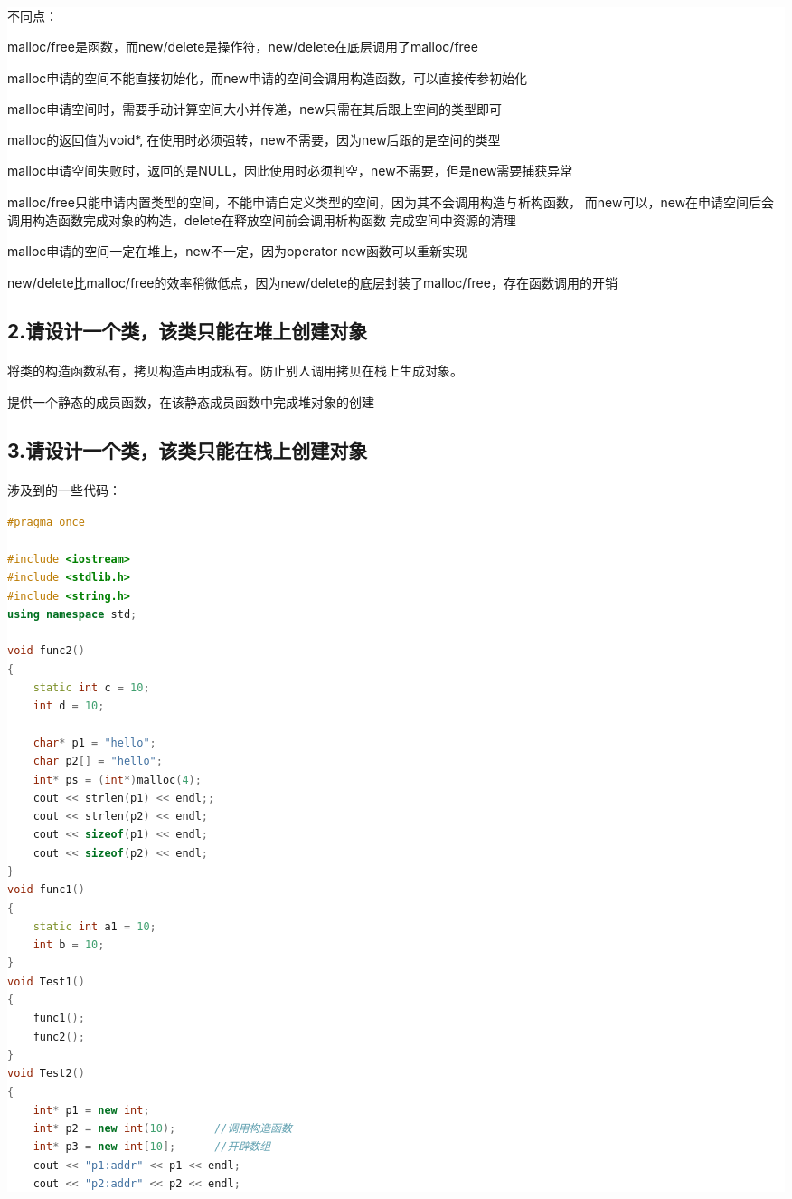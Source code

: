  

不同点：

malloc/free是函数，而new/delete是操作符，new/delete在底层调用了malloc/free

malloc申请的空间不能直接初始化，而new申请的空间会调用构造函数，可以直接传参初始化

malloc申请空间时，需要手动计算空间大小并传递，new只需在其后跟上空间的类型即可

malloc的返回值为void*, 在使用时必须强转，new不需要，因为new后跟的是空间的类型

malloc申请空间失败时，返回的是NULL，因此使用时必须判空，new不需要，但是new需要捕获异常

malloc/free只能申请内置类型的空间，不能申请自定义类型的空间，因为其不会调用构造与析构函数， 而new可以，new在申请空间后会调用构造函数完成对象的构造，delete在释放空间前会调用析构函数 完成空间中资源的清理

malloc申请的空间一定在堆上，new不一定，因为operator new函数可以重新实现

new/delete比malloc/free的效率稍微低点，因为new/delete的底层封装了malloc/free，存在函数调用的开销

## 2.请设计一个类，该类只能在堆上创建对象

将类的构造函数私有，拷贝构造声明成私有。防止别人调用拷贝在栈上生成对象。

提供一个静态的成员函数，在该静态成员函数中完成堆对象的创建

## 3.请设计一个类，该类只能在栈上创建对象

涉及到的一些代码：

```cpp
#pragma once
 
#include <iostream>
#include <stdlib.h>
#include <string.h>
using namespace std;
 
void func2()
{
	static int c = 10;
	int d = 10;
 
	char* p1 = "hello";
	char p2[] = "hello";
	int* ps = (int*)malloc(4);
	cout << strlen(p1) << endl;;
	cout << strlen(p2) << endl;
	cout << sizeof(p1) << endl;
	cout << sizeof(p2) << endl;
}
void func1()
{
	static int a1 = 10;
	int b = 10;
}
void Test1()
{
	func1();
	func2();
}
void Test2()
{
	int* p1 = new int;
	int* p2 = new int(10);		//调用构造函数
	int* p3 = new int[10];		//开辟数组
	cout << "p1:addr" << p1 << endl;
	cout << "p2:addr" << p2 << endl;
```